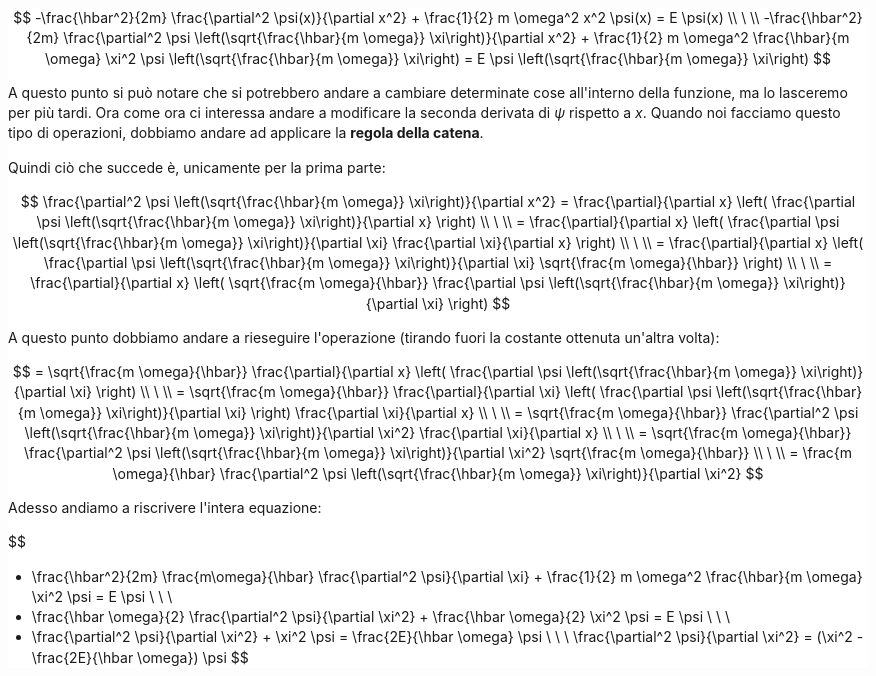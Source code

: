 $$
-\frac{\hbar^2}{2m} \frac{\partial^2 \psi(x)}{\partial x^2} + \frac{1}{2} m \omega^2 x^2 \psi(x) = E \psi(x)
\\ \ \\
-\frac{\hbar^2}{2m} \frac{\partial^2 \psi \left(\sqrt{\frac{\hbar}{m \omega}} \xi\right)}{\partial x^2} + \frac{1}{2} m \omega^2 \frac{\hbar}{m \omega} \xi^2 \psi \left(\sqrt{\frac{\hbar}{m \omega}} \xi\right) = E \psi \left(\sqrt{\frac{\hbar}{m \omega}} \xi\right)
$$

A questo punto si può notare che si potrebbero andare a cambiare determinate cose all'interno della funzione, ma lo lasceremo per più tardi. Ora come ora ci interessa andare a modificare la seconda derivata di $\psi$ rispetto a $x$. Quando noi facciamo questo tipo di operazioni, dobbiamo andare ad applicare la **regola della catena**.

Quindi ciò che succede è, unicamente per la prima parte:

$$
\frac{\partial^2 \psi \left(\sqrt{\frac{\hbar}{m \omega}} \xi\right)}{\partial x^2} = \frac{\partial}{\partial x} \left( \frac{\partial \psi \left(\sqrt{\frac{\hbar}{m \omega}} \xi\right)}{\partial x} \right)
\\ \ \\
= \frac{\partial}{\partial x} \left( \frac{\partial \psi \left(\sqrt{\frac{\hbar}{m \omega}} \xi\right)}{\partial \xi} \frac{\partial \xi}{\partial x} \right)
\\ \ \\
= \frac{\partial}{\partial x} \left( \frac{\partial \psi \left(\sqrt{\frac{\hbar}{m \omega}} \xi\right)}{\partial \xi} \sqrt{\frac{m \omega}{\hbar}} \right)
\\ \ \\
= \frac{\partial}{\partial x} \left( \sqrt{\frac{m \omega}{\hbar}} \frac{\partial \psi \left(\sqrt{\frac{\hbar}{m \omega}} \xi\right)}{\partial \xi} \right)
$$

A questo punto dobbiamo andare a rieseguire l'operazione (tirando fuori la costante ottenuta un'altra volta):

$$
= \sqrt{\frac{m \omega}{\hbar}} \frac{\partial}{\partial x} \left( \frac{\partial \psi \left(\sqrt{\frac{\hbar}{m \omega}} \xi\right)}{\partial \xi} \right)
\\ \ \\
= \sqrt{\frac{m \omega}{\hbar}} \frac{\partial}{\partial \xi} \left( \frac{\partial \psi \left(\sqrt{\frac{\hbar}{m \omega}} \xi\right)}{\partial \xi} \right) \frac{\partial \xi}{\partial x}
\\ \ \\
= \sqrt{\frac{m \omega}{\hbar}} \frac{\partial^2 \psi \left(\sqrt{\frac{\hbar}{m \omega}} \xi\right)}{\partial \xi^2} \frac{\partial \xi}{\partial x}
\\ \ \\
= \sqrt{\frac{m \omega}{\hbar}} \frac{\partial^2 \psi \left(\sqrt{\frac{\hbar}{m \omega}} \xi\right)}{\partial \xi^2} \sqrt{\frac{m \omega}{\hbar}}
\\ \ \\
= \frac{m \omega}{\hbar} \frac{\partial^2 \psi \left(\sqrt{\frac{\hbar}{m \omega}} \xi\right)}{\partial \xi^2}
$$

Adesso andiamo a riscrivere l'intera equazione:

$$
- \frac{\hbar^2}{2m} \frac{m\omega}{\hbar} \frac{\partial^2 \psi}{\partial \xi} + \frac{1}{2} m \omega^2 \frac{\hbar}{m \omega} \xi^2 \psi = E \psi
\\ \ \\
- \frac{\hbar \omega}{2} \frac{\partial^2 \psi}{\partial \xi^2} + \frac{\hbar \omega}{2} \xi^2 \psi = E \psi
\\ \ \\
- \frac{\partial^2 \psi}{\partial \xi^2} + \xi^2 \psi = \frac{2E}{\hbar \omega} \psi
\\ \ \\
\frac{\partial^2 \psi}{\partial \xi^2} = (\xi^2 - \frac{2E}{\hbar \omega}) \psi
$$
